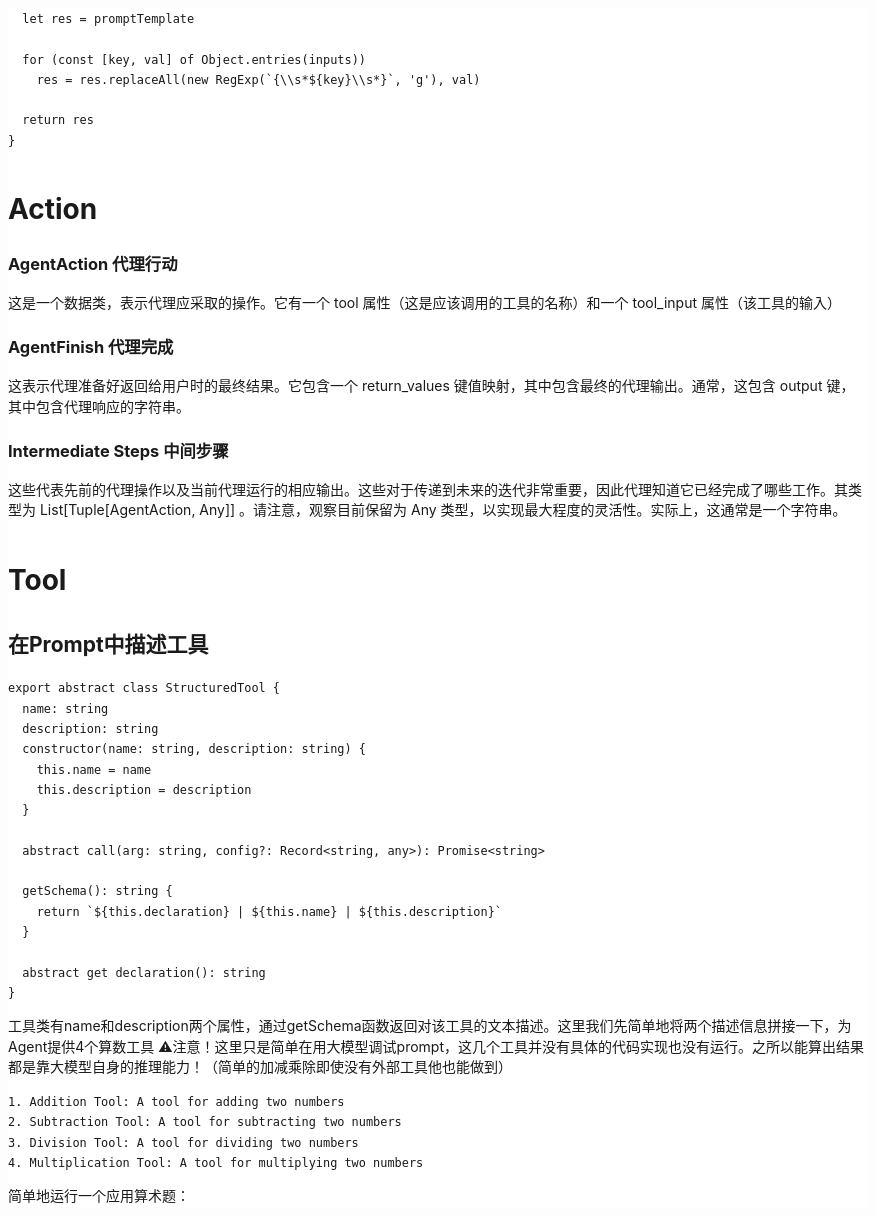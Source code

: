 ```
  let res = promptTemplate

  for (const [key, val] of Object.entries(inputs))
    res = res.replaceAll(new RegExp(`{\\s*${key}\\s*}`, 'g'), val)

  return res
}
```
# Action
### AgentAction 代理行动
这是一个数据类，表示代理应采取的操作。它有一个 tool 属性（这是应该调用的工具的名称）和一个 tool_input 属性（该工具的输入）
### AgentFinish 代理完成
这表示代理准备好返回给用户时的最终结果。它包含一个 return_values 键值映射，其中包含最终的代理输出。通常，这包含 output 键，其中包含代理响应的字符串。
### Intermediate Steps 中间步骤
这些代表先前的代理操作以及当前代理运行的相应输出。这些对于传递到未来的迭代非常重要，因此代理知道它已经完成了哪些工作。其类型为 List[Tuple[AgentAction, Any]] 。请注意，观察目前保留为 Any 类型，以实现最大程度的灵活性。实际上，这通常是一个字符串。
# Tool
## 在Prompt中描述工具
```
export abstract class StructuredTool {
  name: string
  description: string
  constructor(name: string, description: string) {
    this.name = name
    this.description = description
  }

  abstract call(arg: string, config?: Record<string, any>): Promise<string>

  getSchema(): string {
    return `${this.declaration} | ${this.name} | ${this.description}`
  }

  abstract get declaration(): string
}
```
工具类有name和description两个属性，通过getSchema函数返回对该工具的文本描述。这里我们先简单地将两个描述信息拼接一下，为Agent提供4个算数工具
⚠️注意！这里只是简单在用大模型调试prompt，这几个工具并没有具体的代码实现也没有运行。之所以能算出结果都是靠大模型自身的推理能力！（简单的加减乘除即使没有外部工具他也能做到）
```
1. Addition Tool: A tool for adding two numbers
2. Subtraction Tool: A tool for subtracting two numbers
3. Division Tool: A tool for dividing two numbers
4. Multiplication Tool: A tool for multiplying two numbers
```
简单地运行一个应用算术题：